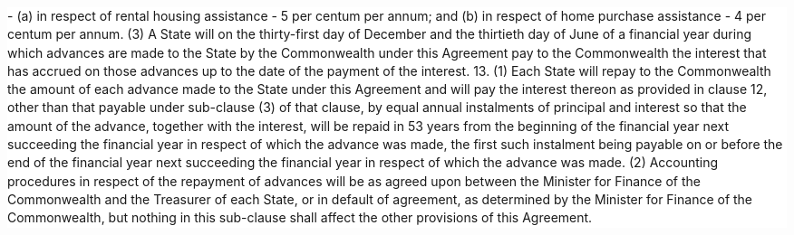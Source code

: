 -<lf>   (a) in respect of rental housing assistance - 5 per centum per annum;<lf> and<lf>   (b) in respect of home purchase assistance - 4 per centum per annum.<lf>   (3) A State will on the thirty-first day of December and the thirtieth<lf> day of June of a financial year during which advances are made to the<lf> State by the Commonwealth under this Agreement pay to the Commonwealth the<lf> interest that has accrued on those advances up to the date of the payment<lf> of the interest.<lf>   13\. (1) Each State will repay to the Commonwealth the amount of each<lf> advance made to the State under this Agreement and will pay the interest<lf> thereon as provided in clause 12, other than that payable under sub-clause<lf> (3) of that clause, by equal annual instalments of principal and interest<lf> so that the amount of the advance, together with the interest, will be<lf> repaid in 53 years from the beginning of the financial year next<lf> succeeding the financial year in respect of which the advance was made,<lf> the first such instalment being payable on or before the end of the<lf> financial year next succeeding the financial year in respect of which the<lf> advance was made.<lf>   (2) Accounting procedures in respect of the repayment of advances will<lf> be as agreed upon between the Minister for Finance of the Commonwealth and<lf> the Treasurer of each State, or in default of agreement, as determined by<lf> the Minister for Finance of the Commonwealth, but nothing in this<lf> sub-clause shall affect the other provisions of this Agreement.<lf> 
